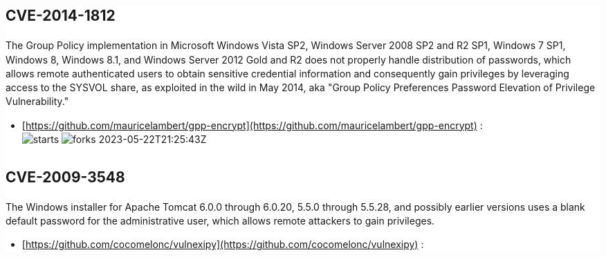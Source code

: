 ## CVE-2014-1812
 The Group Policy implementation in Microsoft Windows Vista SP2, Windows Server 2008 SP2 and R2 SP1, Windows 7 SP1, Windows 8, Windows 8.1, and Windows Server 2012 Gold and R2 does not properly handle distribution of passwords, which allows remote authenticated users to obtain sensitive credential information and consequently gain privileges by leveraging access to the SYSVOL share, as exploited in the wild in May 2014, aka "Group Policy Preferences Password Elevation of Privilege Vulnerability."

- [https://github.com/mauricelambert/gpp-encrypt](https://github.com/mauricelambert/gpp-encrypt) :  
![starts](https://img.shields.io/github/stars/mauricelambert/gpp-encrypt.svg) 
![forks](https://img.shields.io/github/forks/mauricelambert/gpp-encrypt.svg) 
2023-05-22T21:25:43Z

## CVE-2009-3548
 The Windows installer for Apache Tomcat 6.0.0 through 6.0.20, 5.5.0 through 5.5.28, and possibly earlier versions uses a blank default password for the administrative user, which allows remote attackers to gain privileges.

- [https://github.com/cocomelonc/vulnexipy](https://github.com/cocomelonc/vulnexipy) :  
